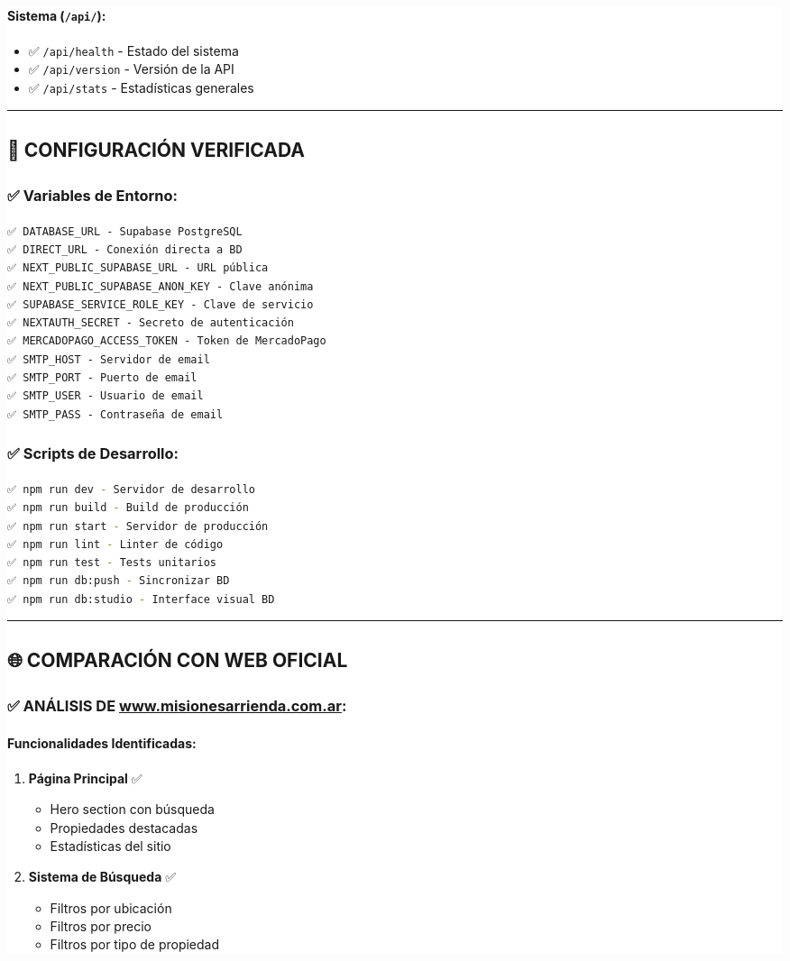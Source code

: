 #### **Sistema (`/api/`):**
- ✅ `/api/health` - Estado del sistema
- ✅ `/api/version` - Versión de la API
- ✅ `/api/stats` - Estadísticas generales

---

## 🔧 CONFIGURACIÓN VERIFICADA

### ✅ **Variables de Entorno:**

```env
✅ DATABASE_URL - Supabase PostgreSQL
✅ DIRECT_URL - Conexión directa a BD
✅ NEXT_PUBLIC_SUPABASE_URL - URL pública
✅ NEXT_PUBLIC_SUPABASE_ANON_KEY - Clave anónima
✅ SUPABASE_SERVICE_ROLE_KEY - Clave de servicio
✅ NEXTAUTH_SECRET - Secreto de autenticación
✅ MERCADOPAGO_ACCESS_TOKEN - Token de MercadoPago
✅ SMTP_HOST - Servidor de email
✅ SMTP_PORT - Puerto de email
✅ SMTP_USER - Usuario de email
✅ SMTP_PASS - Contraseña de email
```

### ✅ **Scripts de Desarrollo:**

```bash
✅ npm run dev - Servidor de desarrollo
✅ npm run build - Build de producción
✅ npm run start - Servidor de producción
✅ npm run lint - Linter de código
✅ npm run test - Tests unitarios
✅ npm run db:push - Sincronizar BD
✅ npm run db:studio - Interface visual BD
```

---

## 🌐 COMPARACIÓN CON WEB OFICIAL

### ✅ **ANÁLISIS DE www.misionesarrienda.com.ar:**

#### **Funcionalidades Identificadas:**
1. **Página Principal** ✅
   - Hero section con búsqueda
   - Propiedades destacadas
   - Estadísticas del sitio

2. **Sistema de Búsqueda** ✅
   - Filtros por ubicación
   - Filtros por precio
   - Filtros por tipo de propiedad
